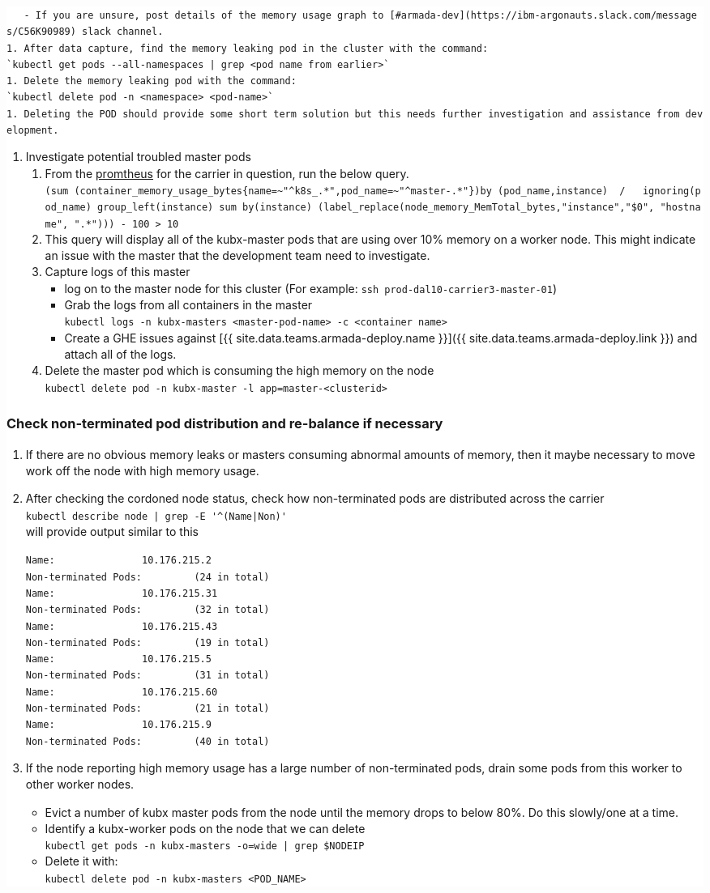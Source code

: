        - If you are unsure, post details of the memory usage graph to [#armada-dev](https://ibm-argonauts.slack.com/messages/C56K90989) slack channel.
    1. After data capture, find the memory leaking pod in the cluster with the command:  
    `kubectl get pods --all-namespaces | grep <pod name from earlier>`
    1. Delete the memory leaking pod with the command:  
    `kubectl delete pod -n <namespace> <pod-name>`
    1. Deleting the POD should provide some short term solution but this needs further investigation and assistance from development.

1. Investigate potential troubled master pods
    1. From the [promtheus](https://alchemy-dashboard.containers.cloud.ibm.com/carrier) for the carrier in question, run the below query.  
    `(sum (container_memory_usage_bytes{name=~"^k8s_.*",pod_name=~"^master-.*"})by (pod_name,instance)  /   ignoring(pod_name) group_left(instance) sum by(instance) (label_replace(node_memory_MemTotal_bytes,"instance","$0", "hostname", ".*"))) - 100 > 10`
    1. This query will display all of the kubx-master pods that are using over 10% memory on a worker node.  This might indicate an issue with the master that the development team need to investigate.
    1. Capture logs of this master
       - log on to the master node for this cluster (For example: `ssh prod-dal10-carrier3-master-01`)
       - Grab the logs from all containers in the master  
       `kubectl logs -n kubx-masters <master-pod-name> -c <container name>`
       - Create a GHE issues against [{{ site.data.teams.armada-deploy.name }}]({{ site.data.teams.armada-deploy.link }}) and attach all of the logs.
    1. Delete the master pod which is consuming the high memory on the node  
       `kubectl delete pod -n kubx-master -l app=master-<clusterid>`

### Check non-terminated pod distribution and re-balance if necessary

1. If there are no obvious memory leaks or masters consuming abnormal amounts of memory, then it maybe necessary to move work off the node with high memory usage.

1. After checking the cordoned node status, check how non-terminated pods are distributed across the carrier  
   `kubectl describe node | grep -E '^(Name|Non)'`  
   will provide output similar to this

   ~~~shell
   Name:               10.176.215.2
   Non-terminated Pods:         (24 in total)
   Name:               10.176.215.31
   Non-terminated Pods:         (32 in total)
   Name:               10.176.215.43
   Non-terminated Pods:         (19 in total)
   Name:               10.176.215.5
   Non-terminated Pods:         (31 in total)
   Name:               10.176.215.60
   Non-terminated Pods:         (21 in total)
   Name:               10.176.215.9
   Non-terminated Pods:         (40 in total)
   ~~~

1. If the node reporting high memory usage has a large number of non-terminated pods, drain some pods from this worker to other worker nodes.
    - Evict a number of kubx master pods from the node until the memory drops to below 80%. Do this slowly/one at a time.
    - Identify a kubx-worker pods on the node that we can delete  
       `kubectl get pods -n kubx-masters -o=wide | grep $NODEIP`
    - Delete it with:  
       `kubectl delete pod -n kubx-masters <POD_NAME>`
